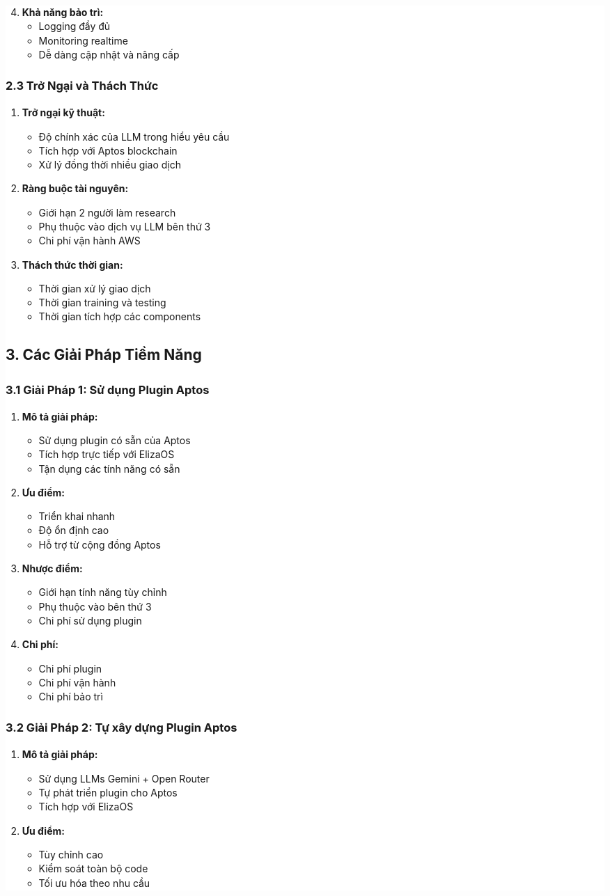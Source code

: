 4. **Khả năng bảo trì:**
   - Logging đầy đủ
   - Monitoring realtime
   - Dễ dàng cập nhật và nâng cấp

### 2.3 Trở Ngại và Thách Thức

1. **Trở ngại kỹ thuật:**
   - Độ chính xác của LLM trong hiểu yêu cầu
   - Tích hợp với Aptos blockchain
   - Xử lý đồng thời nhiều giao dịch

2. **Ràng buộc tài nguyên:**
   - Giới hạn 2 người làm research
   - Phụ thuộc vào dịch vụ LLM bên thứ 3
   - Chi phí vận hành AWS

3. **Thách thức thời gian:**
   - Thời gian xử lý giao dịch
   - Thời gian training và testing
   - Thời gian tích hợp các components

## 3. Các Giải Pháp Tiềm Năng

### 3.1 Giải Pháp 1: Sử dụng Plugin Aptos

1. **Mô tả giải pháp:**
   - Sử dụng plugin có sẵn của Aptos
   - Tích hợp trực tiếp với ElizaOS
   - Tận dụng các tính năng có sẵn

2. **Ưu điểm:**
   - Triển khai nhanh
   - Độ ổn định cao
   - Hỗ trợ từ cộng đồng Aptos

3. **Nhược điểm:**
   - Giới hạn tính năng tùy chỉnh
   - Phụ thuộc vào bên thứ 3
   - Chi phí sử dụng plugin

4. **Chi phí:**
   - Chi phí plugin
   - Chi phí vận hành
   - Chi phí bảo trì

### 3.2 Giải Pháp 2: Tự xây dựng Plugin Aptos

1. **Mô tả giải pháp:**
   - Sử dụng LLMs Gemini + Open Router
   - Tự phát triển plugin cho Aptos
   - Tích hợp với ElizaOS

2. **Ưu điểm:**
   - Tùy chỉnh cao
   - Kiểm soát toàn bộ code
   - Tối ưu hóa theo nhu cầu
